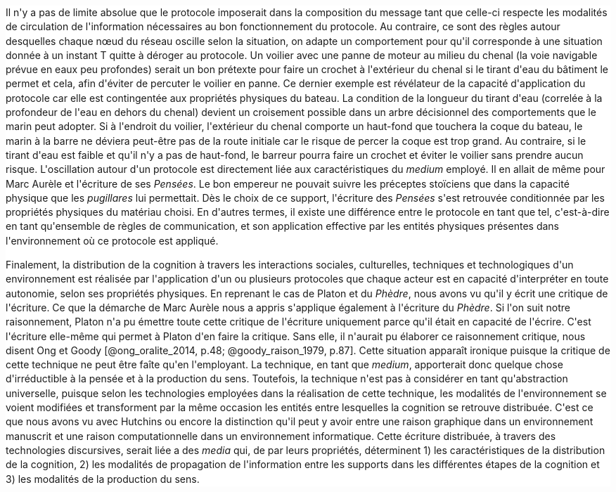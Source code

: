 Il n'y a pas de limite absolue que le protocole imposerait dans la composition du message tant que celle-ci respecte les modalités de circulation de l'information nécessaires au bon fonctionnement du protocole.
Au contraire, ce sont des règles autour desquelles chaque nœud du réseau oscille selon la situation, on adapte un comportement pour qu'il corresponde à une situation donnée à un instant T quitte à déroger au protocole.
Un voilier avec une panne de moteur au milieu du chenal (la voie navigable prévue en eaux peu profondes) serait un bon prétexte pour faire un crochet à l'extérieur du chenal si le tirant d'eau du bâtiment le permet et cela, afin d'éviter de percuter le voilier en panne.
Ce dernier exemple est révélateur de la capacité d'application du protocole car elle est contingentée aux propriétés physiques du bateau.
La condition de la longueur du tirant d'eau (correlée à la profondeur de l'eau en dehors du chenal) devient un croisement possible dans un arbre décisionnel des comportements que le marin peut adopter.
Si à l'endroit du voilier, l'extérieur du chenal comporte un haut-fond que touchera la coque du bateau, le marin à la barre ne déviera peut-être pas de la route initiale car le risque de percer la coque est trop grand.
Au contraire, si le tirant d'eau est faible et qu'il n'y a pas de haut-fond, le barreur pourra faire un crochet et éviter le voilier sans prendre aucun risque.
L'oscillation autour d'un protocole est directement liée aux caractéristiques du _medium_ employé.
Il en allait de même pour Marc Aurèle et l'écriture de ses _Pensées_.
Le bon empereur ne pouvait suivre les préceptes stoïciens que dans la capacité physique que les _pugillares_ lui permettait.
Dès le choix de ce support, l'écriture des _Pensées_ s'est retrouvée conditionnée par les propriétés physiques du matériau choisi.
En d'autres termes, il existe une différence entre le protocole en tant que tel, c'est-à-dire en tant qu'ensemble de règles de communication, et son application effective par les entités physiques présentes dans l'environnement où ce protocole est appliqué.

Finalement, la distribution de la cognition à travers les interactions sociales, culturelles, techniques et technologiques d'un environnement est réalisée par l'application d'un ou plusieurs protocoles que chaque acteur est en capacité d'interpréter en toute autonomie, selon ses propriétés physiques.
En reprenant le cas de Platon et du _Phèdre_, nous avons vu qu'il y écrit une critique de l'écriture.
Ce que la démarche de Marc Aurèle nous a appris s'applique également à l'écriture du _Phèdre_.
Si l'on suit notre raisonnement, Platon n'a pu émettre toute cette critique de l'écriture uniquement parce qu'il était en capacité de l'écrire.
C'est l'écriture elle-même qui permet à Platon d'en faire la critique.
Sans elle, il n'aurait pu élaborer ce raisonnement critique, nous disent Ong et Goody [@ong_oralite_2014, p.48; @goody_raison_1979, p.87].
Cette situation apparaît ironique puisque la critique de cette technique ne peut être faîte qu'en l'employant.
La technique, en tant que _medium_, apporterait donc quelque chose d'irréductible à la pensée et à la production du sens.
Toutefois, la technique n'est pas à considérer en tant qu'abstraction universelle, puisque selon les technologies employées dans la réalisation de cette technique, les modalités de l'environnement se voient modifiées et transforment par la même occasion les entités entre lesquelles la cognition se retrouve distribuée.
C'est ce que nous avons vu avec Hutchins ou encore la distinction qu'il peut y avoir entre une raison graphique dans un environnement manuscrit et une raison computationnelle dans un environnement informatique.
Cette écriture distribuée, à travers des technologies discursives, serait liée a des _media_ qui, de par leurs propriétés, déterminent 1) les caractéristiques de la distribution de la cognition, 2) les modalités de propagation de l'information entre les supports dans les différentes étapes de la cognition et 3) les modalités de la production du sens.
